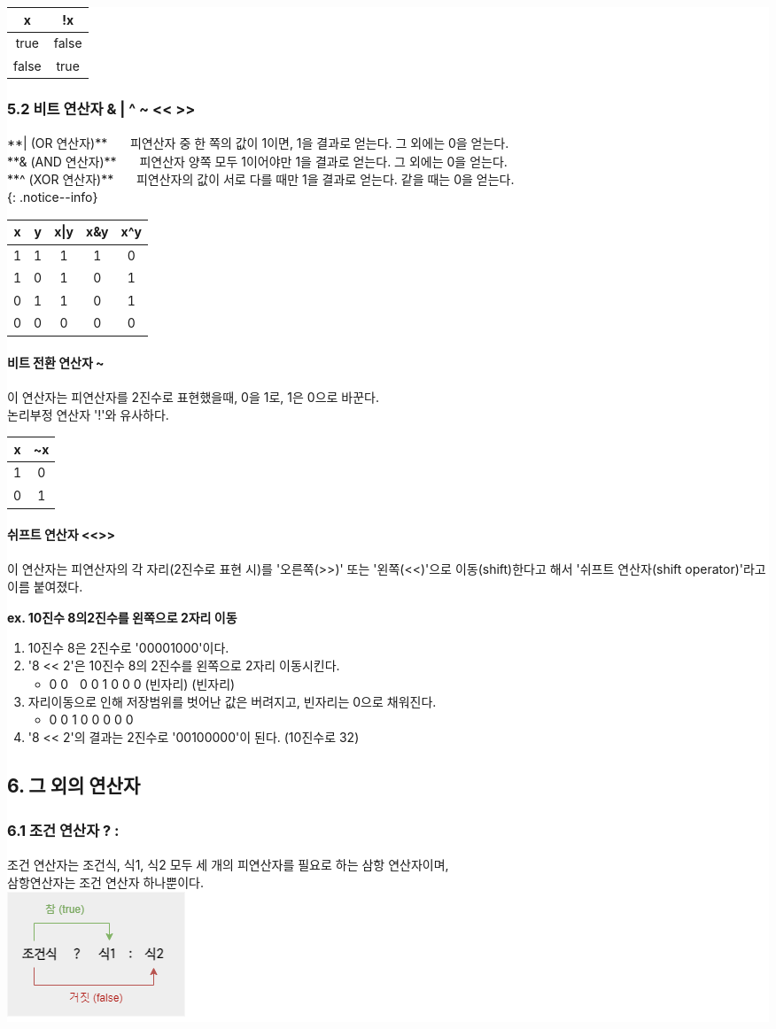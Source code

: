 | x | !x |
|:---:|:---:|
| true | false |
| false | true |

### 5.2 비트 연산자 & | ^ ~ << >>  

**| (OR 연산자)**ㅤㅤ피연산자 중 한 쪽의 값이 1이면, 1을 결과로 얻는다. 그 외에는 0을 얻는다.    
**& (AND 연산자)**ㅤㅤ피연산자 양쪽 모두 1이어야만 1을 결과로 얻는다. 그 외에는 0을 얻는다.    
**^ (XOR 연산자)**ㅤㅤ피연산자의 값이 서로 다를 때만 1을 결과로 얻는다. 같을 때는 0을 얻는다.  
{: .notice--info}

| x | y | x\|y | x&y | x^y |
|:--:|:--:|:--:|:--:|:--:|
| 1 | 1 | 1 | 1 | 0 |
| 1 | 0 | 1 | 0 | 1 |
| 0 | 1 | 1 | 0 | 1 |
| 0 | 0 | 0 | 0 | 0 |

#### 비트 전환 연산자 ~  
이 연산자는 피연산자를 2진수로 표현했을때, 0을 1로, 1은 0으로 바꾼다.  
논리부정 연산자 '!'와 유사하다.  

| x | ~x |
|:---:|:---:|
| 1 | 0 |
| 0 | 1 |

#### 쉬프트 연산자 <<>>
이 연산자는 피연산자의 각 자리(2진수로 표현 시)를 '오른쪽(>>)' 또는 '왼쪽(<<)'으로 이동(shift)한다고 해서 '쉬프트 연산자(shift operator)'라고 이름 붙여졌다.  

**ex. 10진수 8의2진수를 왼쪽으로 2자리 이동**  
1. 10진수 8은 2진수로 '00001000'이다.  
2. '8 << 2'은 10진수 8의 2진수를 왼쪽으로 2자리 이동시킨다.  
    - 0 0ㅤ0 0 1 0 0 0 (빈자리) (빈자리)
3. 자리이동으로 인해 저장범위를 벗어난 값은 버려지고, 빈자리는 0으로 채워진다.  
    - 0 0 1 0 0 0 0 0  
4. '8 << 2'의 결과는 2진수로 '00100000'이 된다. (10진수로 32)


## 6. 그 외의 연산자  
### 6.1 조건 연산자 ? :  
조건 연산자는 조건식, 식1, 식2 모두 세 개의 피연산자를 필요로 하는 삼항 연산자이며,  
삼항연산자는 조건 연산자 하나뿐이다.  
<img src="/images/2023-06-04-chap03/ch03_6.1.png">
